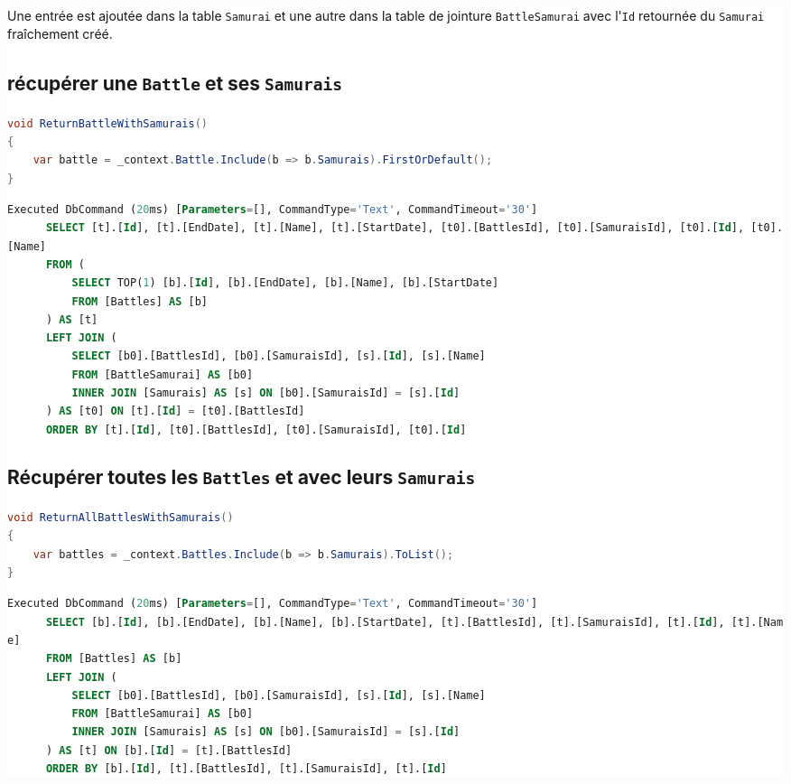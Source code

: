 Une entrée est ajoutée dans la table `Samurai` et une autre dans la table de jointure `BattleSamurai` avec l'`Id` retournée du `Samurai` fraîchement créé.



## récupérer une `Battle` et ses `Samurais`

```cs
void ReturnBattleWithSamurais()
{
    var battle = _context.Battle.Include(b => b.Samurais).FirstOrDefault();
}
```

```sql
Executed DbCommand (20ms) [Parameters=[], CommandType='Text', CommandTimeout='30']
      SELECT [t].[Id], [t].[EndDate], [t].[Name], [t].[StartDate], [t0].[BattlesId], [t0].[SamuraisId], [t0].[Id], [t0].[Name]
      FROM (
          SELECT TOP(1) [b].[Id], [b].[EndDate], [b].[Name], [b].[StartDate]
          FROM [Battles] AS [b]
      ) AS [t]
      LEFT JOIN (
          SELECT [b0].[BattlesId], [b0].[SamuraisId], [s].[Id], [s].[Name]
          FROM [BattleSamurai] AS [b0]
          INNER JOIN [Samurais] AS [s] ON [b0].[SamuraisId] = [s].[Id]
      ) AS [t0] ON [t].[Id] = [t0].[BattlesId]
      ORDER BY [t].[Id], [t0].[BattlesId], [t0].[SamuraisId], [t0].[Id]
```



## Récupérer toutes les `Battles` et avec leurs `Samurais`

```cs
void ReturnAllBattlesWithSamurais()
{
    var battles = _context.Battles.Include(b => b.Samurais).ToList();
}
```

```sql
Executed DbCommand (20ms) [Parameters=[], CommandType='Text', CommandTimeout='30']
      SELECT [b].[Id], [b].[EndDate], [b].[Name], [b].[StartDate], [t].[BattlesId], [t].[SamuraisId], [t].[Id], [t].[Name]
      FROM [Battles] AS [b]
      LEFT JOIN (
          SELECT [b0].[BattlesId], [b0].[SamuraisId], [s].[Id], [s].[Name]
          FROM [BattleSamurai] AS [b0]
          INNER JOIN [Samurais] AS [s] ON [b0].[SamuraisId] = [s].[Id]
      ) AS [t] ON [b].[Id] = [t].[BattlesId]
      ORDER BY [b].[Id], [t].[BattlesId], [t].[SamuraisId], [t].[Id]
```


